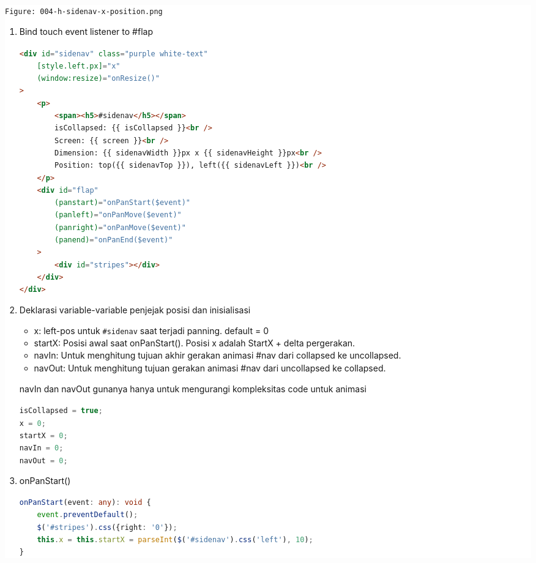     Figure: 004-h-sidenav-x-position.png
</p>

1. Bind touch event listener to #flap 

    ```html
    <div id="sidenav" class="purple white-text"
        [style.left.px]="x"
        (window:resize)="onResize()"
    >
        <p>
            <span><h5>#sidenav</h5></span>
            isCollapsed: {{ isCollapsed }}<br />
            Screen: {{ screen }}<br />
            Dimension: {{ sidenavWidth }}px x {{ sidenavHeight }}px<br />
            Position: top({{ sidenavTop }}), left({{ sidenavLeft }})<br />
        </p>
        <div id="flap"
            (panstart)="onPanStart($event)"
            (panleft)="onPanMove($event)"
            (panright)="onPanMove($event)"
            (panend)="onPanEnd($event)"
        >
            <div id="stripes"></div>
        </div>
    </div>
    ```

2. Deklarasi variable-variable penjejak posisi dan inisialisasi

    - x: left-pos untuk `#sidenav` saat terjadi panning. default = 0
    - startX:  Posisi awal saat onPanStart(). Posisi x adalah StartX + delta pergerakan.
    - navIn: Untuk menghitung tujuan akhir gerakan animasi #nav dari collapsed ke uncollapsed.
    - navOut: Untuk menghitung tujuan gerakan animasi #nav dari uncollapsed ke collapsed.
    
    navIn dan navOut gunanya hanya untuk mengurangi kompleksitas code untuk animasi

    ```typescript
    isCollapsed = true;
    x = 0;
    startX = 0;
    navIn = 0;
    navOut = 0;
    ```

3. onPanStart()

    ```typescript
    onPanStart(event: any): void {
        event.preventDefault();
        $('#stripes').css({right: '0'});
        this.x = this.startX = parseInt($('#sidenav').css('left'), 10);
    }
    ```
  